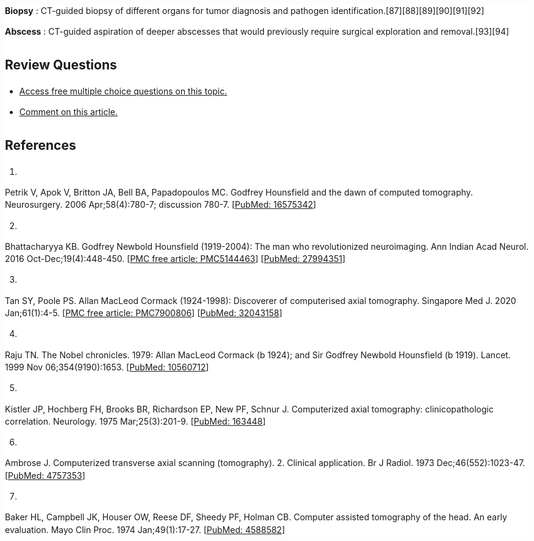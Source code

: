 **Biopsy** : CT-guided biopsy of different organs for tumor diagnosis and pathogen identification.[87][88][89][90][91][92]

**Abscess** : CT-guided aspiration of deeper abscesses that would previously require surgical exploration and removal.[93][94]

## Review Questions

  * [Access free multiple choice questions on this topic.](https://www.statpearls.com/account/trialuserreg/?articleid=127218&utm_source=pubmed&utm_campaign=reviews&utm_content=127218)

  * [Comment on this article.](https://www.statpearls.com/articlelibrary/commentarticle/127218/?utm_source=pubmed&utm_campaign=comments&utm_content=127218)

## References

1.
    

Petrik V, Apok V, Britton JA, Bell BA, Papadopoulos MC. Godfrey Hounsfield and the dawn of computed tomography. Neurosurgery. 2006 Apr;58(4):780-7; discussion 780-7. [[PubMed: 16575342](https://pubmed.ncbi.nlm.nih.gov/16575342)]

2.
    

Bhattacharyya KB. Godfrey Newbold Hounsfield (1919-2004): The man who revolutionized neuroimaging. Ann Indian Acad Neurol. 2016 Oct-Dec;19(4):448-450. [[PMC free article: PMC5144463](/pmc/articles/PMC5144463/)] [[PubMed: 27994351](https://pubmed.ncbi.nlm.nih.gov/27994351)]

3.
    

Tan SY, Poole PS. Allan MacLeod Cormack (1924-1998): Discoverer of computerised axial tomography. Singapore Med J. 2020 Jan;61(1):4-5. [[PMC free article: PMC7900806](/pmc/articles/PMC7900806/)] [[PubMed: 32043158](https://pubmed.ncbi.nlm.nih.gov/32043158)]

4.
    

Raju TN. The Nobel chronicles. 1979: Allan MacLeod Cormack (b 1924); and Sir Godfrey Newbold Hounsfield (b 1919). Lancet. 1999 Nov 06;354(9190):1653. [[PubMed: 10560712](https://pubmed.ncbi.nlm.nih.gov/10560712)]

5.
    

Kistler JP, Hochberg FH, Brooks BR, Richardson EP, New PF, Schnur J. Computerized axial tomography: clinicopathologic correlation. Neurology. 1975 Mar;25(3):201-9. [[PubMed: 163448](https://pubmed.ncbi.nlm.nih.gov/163448)]

6.
    

Ambrose J. Computerized transverse axial scanning (tomography). 2. Clinical application. Br J Radiol. 1973 Dec;46(552):1023-47. [[PubMed: 4757353](https://pubmed.ncbi.nlm.nih.gov/4757353)]

7.
    

Baker HL, Campbell JK, Houser OW, Reese DF, Sheedy PF, Holman CB. Computer assisted tomography of the head. An early evaluation. Mayo Clin Proc. 1974 Jan;49(1):17-27. [[PubMed: 4588582](https://pubmed.ncbi.nlm.nih.gov/4588582)]
